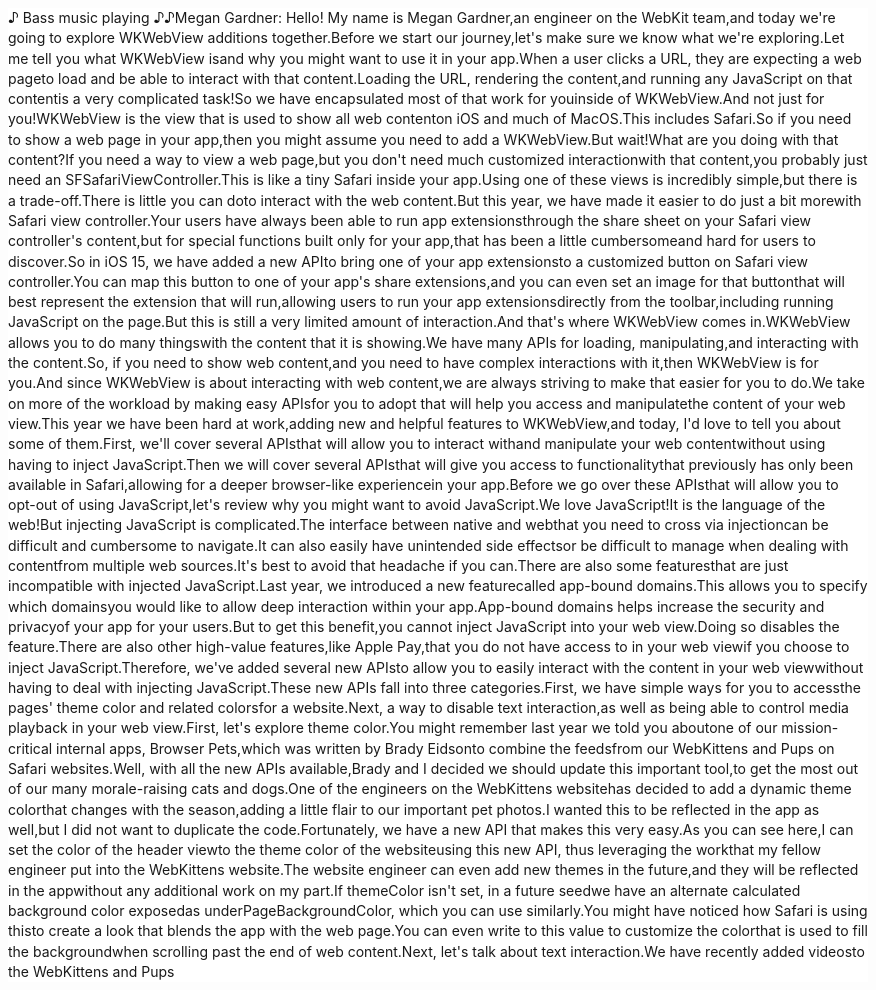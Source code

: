 ♪ Bass music playing ♪♪Megan Gardner: Hello! My name is Megan Gardner,an engineer on the WebKit team,and today we're going to explore WKWebView additions together.Before we start our journey,let's make sure we know what we're exploring.Let me tell you what WKWebView isand why you might want to use it in your app.When a user clicks a URL, they are expecting a web pageto load and be able to interact with that content.Loading the URL, rendering the content,and running any JavaScript on that contentis a very complicated task!So we have encapsulated most of that work for youinside of WKWebView.And not just for you!WKWebView is the view that is used to show all web contenton iOS and much of MacOS.This includes Safari.So if you need to show a web page in your app,then you might assume you need to add a WKWebView.But wait!What are you doing with that content?If you need a way to view a web page,but you don't need much customized interactionwith that content,you probably just need an SFSafariViewController.This is like a tiny Safari inside your app.Using one of these views is incredibly simple,but there is a trade-off.There is little you can doto interact with the web content.But this year, we have made it easier to do just a bit morewith Safari view controller.Your users have always been able to run app extensionsthrough the share sheet on your Safari view controller's content,but for special functions built only for your app,that has been a little cumbersomeand hard for users to discover.So in iOS 15, we have added a new APIto bring one of your app extensionsto a customized button on Safari view controller.You can map this button to one of your app's share extensions,and you can even set an image for that buttonthat will best represent the extension that will run,allowing users to run your app extensionsdirectly from the toolbar,including running JavaScript on the page.But this is still a very limited amount of interaction.And that's where WKWebView comes in.WKWebView allows you to do many thingswith the content that it is showing.We have many APIs for loading, manipulating,and interacting with the content.So, if you need to show web content,and you need to have complex interactions with it,then WKWebView is for you.And since WKWebView is about interacting with web content,we are always striving to make that easier for you to do.We take on more of the workload by making easy APIsfor you to adopt that will help you access and manipulatethe content of your web view.This year we have been hard at work,adding new and helpful features to WKWebView,and today, I'd love to tell you about some of them.First, we'll cover several APIsthat will allow you to interact withand manipulate your web contentwithout using having to inject JavaScript.Then we will cover several APIsthat will give you access to functionalitythat previously has only been available in Safari,allowing for a deeper browser-like experiencein your app.Before we go over these APIsthat will allow you to opt-out of using JavaScript,let's review why you might want to avoid JavaScript.We love JavaScript!It is the language of the web!But injecting JavaScript is complicated.The interface between native and webthat you need to cross via injectioncan be difficult and cumbersome to navigate.It can also easily have unintended side effectsor be difficult to manage when dealing with contentfrom multiple web sources.It's best to avoid that headache if you can.There are also some featuresthat are just incompatible with injected JavaScript.Last year, we introduced a new featurecalled app-bound domains.This allows you to specify which domainsyou would like to allow deep interaction within your app.App-bound domains helps increase the security and privacyof your app for your users.But to get this benefit,you cannot inject JavaScript into your web view.Doing so disables the feature.There are also other high-value features,like Apple Pay,that you do not have access to in your web viewif you choose to inject JavaScript.Therefore, we've added several new APIsto allow you to easily interact with the content in your web viewwithout having to deal with injecting JavaScript.These new APIs fall into three categories.First, we have simple ways for you to accessthe pages' theme color and related colorsfor a website.Next, a way to disable text interaction,as well as being able to control media playback in your web view.First, let's explore theme color.You might remember last year we told you aboutone of our mission-critical internal apps, Browser Pets,which was written by Brady Eidsonto combine the feedsfrom our WebKittens and Pups on Safari websites.Well, with all the new APIs available,Brady and I decided we should update this important tool,to get the most out of our many morale-raising cats and dogs.One of the engineers on the WebKittens websitehas decided to add a dynamic theme colorthat changes with the season,adding a little flair to our important pet photos.I wanted this to be reflected in the app as well,but I did not want to duplicate the code.Fortunately, we have a new API that makes this very easy.As you can see here,I can set the color of the header viewto the theme color of the websiteusing this new API, thus leveraging the workthat my fellow engineer put into the WebKittens website.The website engineer can even add new themes in the future,and they will be reflected in the appwithout any additional work on my part.If themeColor isn't set, in a future seedwe have an alternate calculated background color exposedas underPageBackgroundColor, which you can use similarly.You might have noticed how Safari is using thisto create a look that blends the app with the web page.You can even write to this value to customize the colorthat is used to fill the backgroundwhen scrolling past the end of web content.Next, let's talk about text interaction.We have recently added videosto the WebKittens and Pups